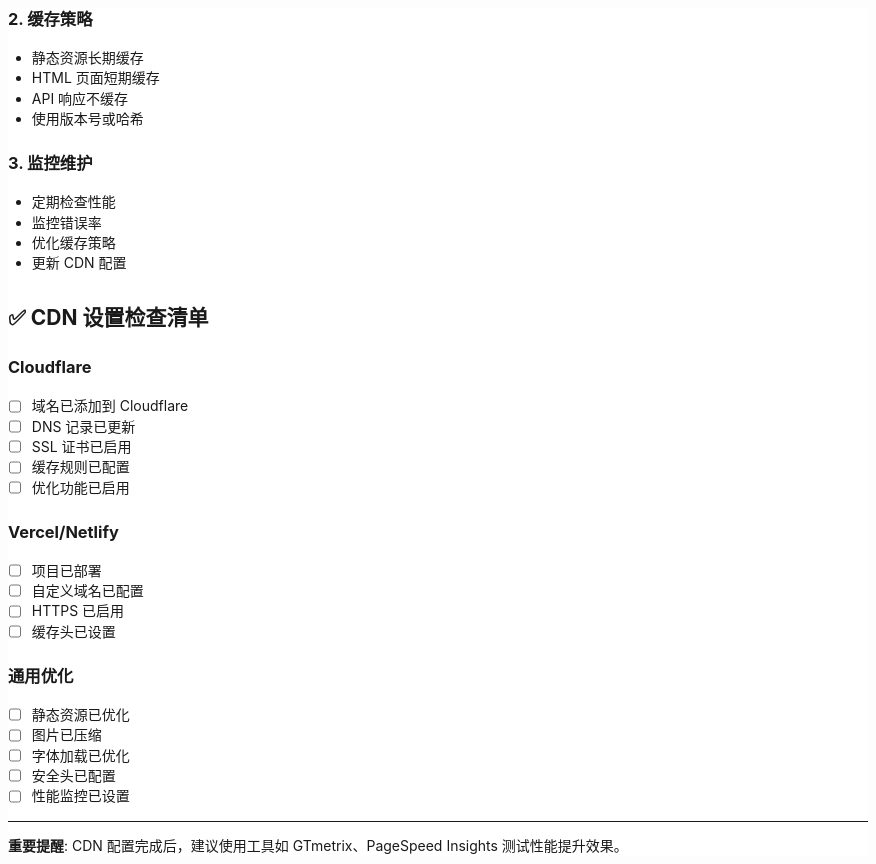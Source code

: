 ### 2. 缓存策略
- 静态资源长期缓存
- HTML 页面短期缓存
- API 响应不缓存
- 使用版本号或哈希

### 3. 监控维护
- 定期检查性能
- 监控错误率
- 优化缓存策略
- 更新 CDN 配置

## ✅ CDN 设置检查清单

### Cloudflare
- [ ] 域名已添加到 Cloudflare
- [ ] DNS 记录已更新
- [ ] SSL 证书已启用
- [ ] 缓存规则已配置
- [ ] 优化功能已启用

### Vercel/Netlify
- [ ] 项目已部署
- [ ] 自定义域名已配置
- [ ] HTTPS 已启用
- [ ] 缓存头已设置

### 通用优化
- [ ] 静态资源已优化
- [ ] 图片已压缩
- [ ] 字体加载已优化
- [ ] 安全头已配置
- [ ] 性能监控已设置

---

**重要提醒**: CDN 配置完成后，建议使用工具如 GTmetrix、PageSpeed Insights 测试性能提升效果。 